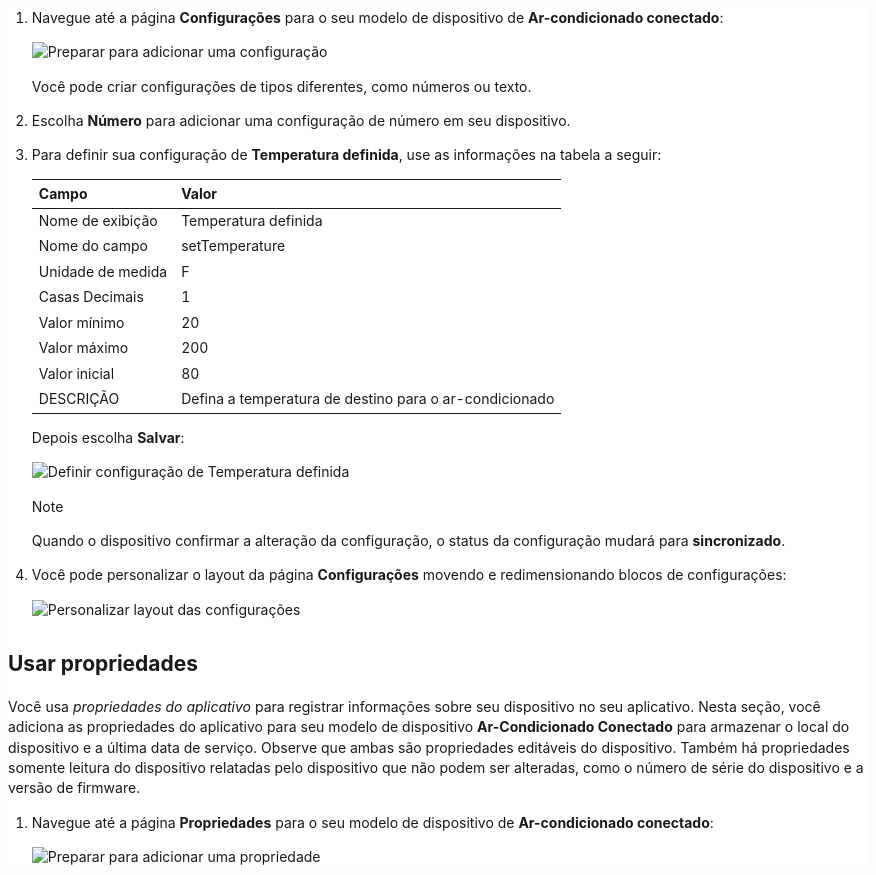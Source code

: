 1. Navegue até a página **Configurações** para o seu modelo de dispositivo de **Ar-condicionado conectado**:

    ![Preparar para adicionar uma configuração](./media/tutorial-define-device-type/deviceaddsetting.png)

    Você pode criar configurações de tipos diferentes, como números ou texto.

2. Escolha **Número** para adicionar uma configuração de número em seu dispositivo.

3. Para definir sua configuração de **Temperatura definida**, use as informações na tabela a seguir:

    | Campo                | Valor           |
    | -------------------- | -----------     |
    | Nome de exibição         | Temperatura definida |
    | Nome do campo           | setTemperature  |
    | Unidade de medida      | F               |
    | Casas Decimais       | 1               |
    | Valor mínimo        | 20              |
    | Valor máximo        | 200             |
    | Valor inicial        | 80              |
    | DESCRIÇÃO          | Defina a temperatura de destino para o ar-condicionado |

    Depois escolha **Salvar**:

    ![Definir configuração de Temperatura definida](./media/tutorial-define-device-type/configuresetting.png)

    > [!NOTE]
    > Quando o dispositivo confirmar a alteração da configuração, o status da configuração mudará para **sincronizado**.

4. Você pode personalizar o layout da página **Configurações** movendo e redimensionando blocos de configurações:

    ![Personalizar layout das configurações](./media/tutorial-define-device-type/settingslayout.png)

## <a name="use-properties"></a>Usar propriedades 

Você usa *propriedades do aplicativo* para registrar informações sobre seu dispositivo no seu aplicativo. Nesta seção, você adiciona as propriedades do aplicativo para seu modelo de dispositivo **Ar-Condicionado Conectado** para armazenar o local do dispositivo e a última data de serviço. Observe que ambas são propriedades editáveis do dispositivo. Também há propriedades somente leitura do dispositivo relatadas pelo dispositivo que não podem ser alteradas, como o número de série do dispositivo e a versão de firmware.
 
1. Navegue até a página **Propriedades** para o seu modelo de dispositivo de **Ar-condicionado conectado**:

    ![Preparar para adicionar uma propriedade](./media/tutorial-define-device-type/deviceaddproperty.png)


[lnk-define-template]: /azure/iot-central/howto-set-up-template#properties